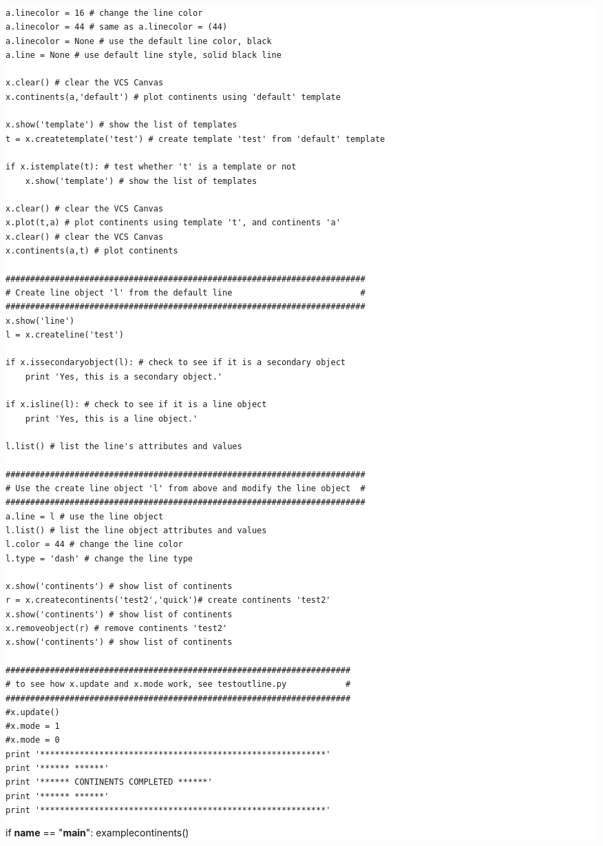     a.linecolor = 16 # change the line color
    a.linecolor = 44 # same as a.linecolor = (44)
    a.linecolor = None # use the default line color, black
    a.line = None # use default line style, solid black line

    x.clear() # clear the VCS Canvas
    x.continents(a,'default') # plot continents using 'default' template

    x.show('template') # show the list of templates
    t = x.createtemplate('test') # create template 'test' from 'default' template
    
    if x.istemplate(t): # test whether 't' is a template or not
        x.show('template') # show the list of templates

    x.clear() # clear the VCS Canvas
    x.plot(t,a) # plot continents using template 't', and continents 'a'
    x.clear() # clear the VCS Canvas
    x.continents(a,t) # plot continents

    #########################################################################
    # Create line object 'l' from the default line                          #
    #########################################################################
    x.show('line')
    l = x.createline('test')

    if x.issecondaryobject(l): # check to see if it is a secondary object
        print 'Yes, this is a secondary object.'

    if x.isline(l): # check to see if it is a line object
        print 'Yes, this is a line object.'

    l.list() # list the line's attributes and values

    #########################################################################
    # Use the create line object 'l' from above and modify the line object  #
    #########################################################################
    a.line = l # use the line object
    l.list() # list the line object attributes and values
    l.color = 44 # change the line color
    l.type = 'dash' # change the line type

    x.show('continents') # show list of continents
    r = x.createcontinents('test2','quick')# create continents 'test2'
    x.show('continents') # show list of continents
    x.removeobject(r) # remove continents 'test2'
    x.show('continents') # show list of continents

    ######################################################################
    # to see how x.update and x.mode work, see testoutline.py            #
    ######################################################################
    #x.update()
    #x.mode = 1
    #x.mode = 0
    print '**********************************************************'
    print '****** ******'
    print '****** CONTINENTS COMPLETED ******'
    print '****** ******'
    print '**********************************************************'


if __name__ == "__main__":
    examplecontinents()